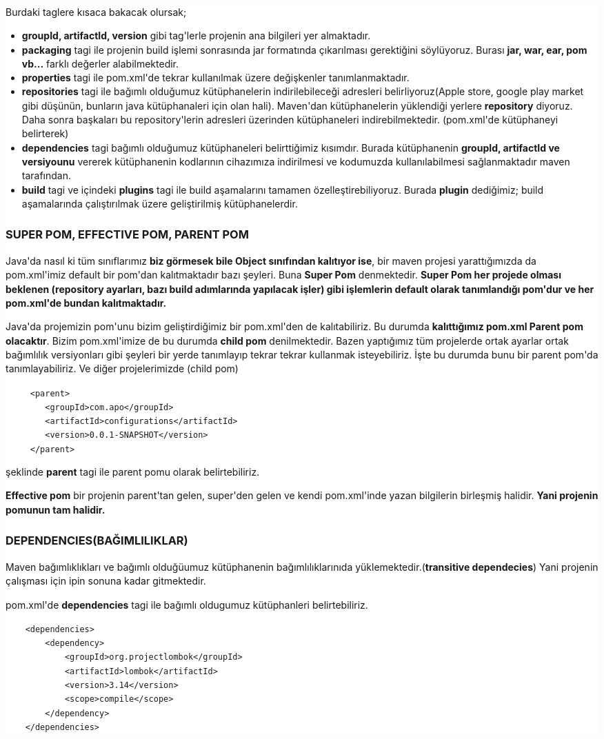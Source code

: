 Burdaki taglere kısaca bakacak olursak;

- **groupId, artifactId, version** gibi tag'lerle projenin ana bilgileri yer almaktadır.
- **packaging** tagi ile projenin build işlemi sonrasında jar formatında çıkarılması gerektiğini söylüyoruz. Burası **jar, war, ear, pom vb...** farklı değerler alabilmektedir.
- **properties** tagi ile pom.xml'de tekrar kullanılmak üzere değişkenler tanımlanmaktadır.
- **repositories** tagi ile bağımlı olduğumuz kütüphanelerin indirilebileceği adresleri belirliyoruz(Apple store, google play market gibi düşünün, bunların java kütüphanaleri için olan hali). Maven'dan kütüphanelerin yüklendiği yerlere **repository** diyoruz. Daha sonra başkaları bu repository'lerin adresleri üzerinden kütüphaneleri indirebilmektedir. (pom.xml'de kütüphaneyi belirterek)
- **dependencies** tagi bağımlı olduğumuz kütüphaneleri belirttiğimiz kısımdır. Burada kütüphanenin **groupId, artifactId ve versiyounu** vererek kütüphanenin kodlarının cihazımıza indirilmesi ve kodumuzda kullanılabilmesi sağlanmaktadır maven tarafından.
- **build** tagi ve içindeki **plugins** tagi ile build aşamalarını tamamen özelleştirebiliyoruz. Burada **plugin** dediğimiz; build aşamalarında çalıştırılmak üzere geliştirilmiş kütüphanelerdir.

### SUPER POM, EFFECTIVE POM, PARENT POM

Java'da nasıl ki tüm sınıflarımız **biz görmesek bile Object sınıfından kalıtıyor ise**, bir maven projesi yarattığımızda da pom.xml'imiz default bir pom'dan kalıtmaktadır bazı şeyleri. Buna **Super Pom** denmektedir. **Super Pom her projede olması beklenen (repository ayarları, bazı build adımlarında yapılacak işler) gibi işlemlerin default olarak tanımlandığı pom'dur ve her pom.xml'de bundan kalıtmaktadır.**

Java'da projemizin pom'unu bizim geliştirdiğimiz bir pom.xml'den de kalıtabiliriz. Bu durumda **kalıttığımız pom.xml Parent pom olacaktır**. Bizim pom.xml'imize de bu durumda **child pom** denilmektedir. Bazen yaptığımız tüm projelerde ortak ayarlar ortak bağımlılık versiyonları gibi şeyleri bir yerde tanımlayıp tekrar tekrar kullanmak isteyebiliriz. İşte bu durumda bunu bir parent pom'da tanımlayabiliriz. Ve diğer projelerimizde (child pom)
```	
     <parent>
        <groupId>com.apo</groupId>
        <artifactId>configurations</artifactId>
        <version>0.0.1-SNAPSHOT</version>
     </parent>
```	  
  
şeklinde **parent** tagi ile parent pomu olarak belirtebiliriz. 
 
**Effective pom** bir projenin parent'tan gelen, super'den gelen ve kendi pom.xml'inde yazan bilgilerin birleşmiş halidir. **Yani projenin pomunun tam halidir.**

### DEPENDENCIES(BAĞIMLILIKLAR)

Maven bağımlıklıkları ve bağımlı olduğüumuz kütüphanenin bağımlılıklarınıda yüklemektedir.(**transitive dependecies**) Yani projenin çalışması için ipin sonuna kadar gitmektedir. 

pom.xml'de **dependencies** tagi ile bağımlı oldugumuz kütüphanleri belirtebiliriz.

```	
	<dependencies>	
		<dependency>
			<groupId>org.projectlombok</groupId>
			<artifactId>lombok</artifactId>
			<version>3.14</version>
			<scope>compile</scope>	
		</dependency>
	</dependencies>	
```	
